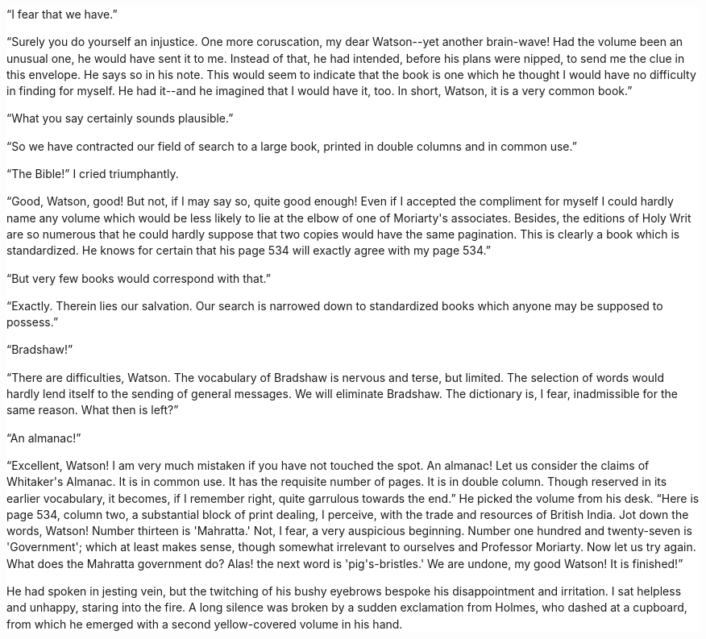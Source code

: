 “I fear that we have.”

“Surely you do yourself an injustice. One more coruscation, my dear
Watson--yet another brain-wave! Had the volume been an unusual one, he
would have sent it to me. Instead of that, he had intended, before his
plans were nipped, to send me the clue in this envelope. He says so
in his note. This would seem to indicate that the book is one which he
thought I would have no difficulty in finding for myself. He had it--and
he imagined that I would have it, too. In short, Watson, it is a very
common book.”

“What you say certainly sounds plausible.”

“So we have contracted our field of search to a large book, printed in
double columns and in common use.”

“The Bible!” I cried triumphantly.

“Good, Watson, good! But not, if I may say so, quite good enough! Even
if I accepted the compliment for myself I could hardly name any volume
which would be less likely to lie at the elbow of one of Moriarty's
associates. Besides, the editions of Holy Writ are so numerous that he
could hardly suppose that two copies would have the same pagination.
This is clearly a book which is standardized. He knows for certain that
his page 534 will exactly agree with my page 534.”

“But very few books would correspond with that.”

“Exactly. Therein lies our salvation. Our search is narrowed down to
standardized books which anyone may be supposed to possess.”

“Bradshaw!”

“There are difficulties, Watson. The vocabulary of Bradshaw is nervous
and terse, but limited. The selection of words would hardly lend itself
to the sending of general messages. We will eliminate Bradshaw. The
dictionary is, I fear, inadmissible for the same reason. What then is
left?”

“An almanac!”

“Excellent, Watson! I am very much mistaken if you have not touched the
spot. An almanac! Let us consider the claims of Whitaker's Almanac. It
is in common use. It has the requisite number of pages. It is in double
column. Though reserved in its earlier vocabulary, it becomes, if I
remember right, quite garrulous towards the end.” He picked the volume
from his desk. “Here is page 534, column two, a substantial block of
print dealing, I perceive, with the trade and resources of British
India. Jot down the words, Watson! Number thirteen is 'Mahratta.' Not,
I fear, a very auspicious beginning. Number one hundred and twenty-seven
is 'Government'; which at least makes sense, though somewhat irrelevant
to ourselves and Professor Moriarty. Now let us try again. What does the
Mahratta government do? Alas! the next word is 'pig's-bristles.' We are
undone, my good Watson! It is finished!”

He had spoken in jesting vein, but the twitching of his bushy eyebrows
bespoke his disappointment and irritation. I sat helpless and unhappy,
staring into the fire. A long silence was broken by a sudden exclamation
from Holmes, who dashed at a cupboard, from which he emerged with a
second yellow-covered volume in his hand.
